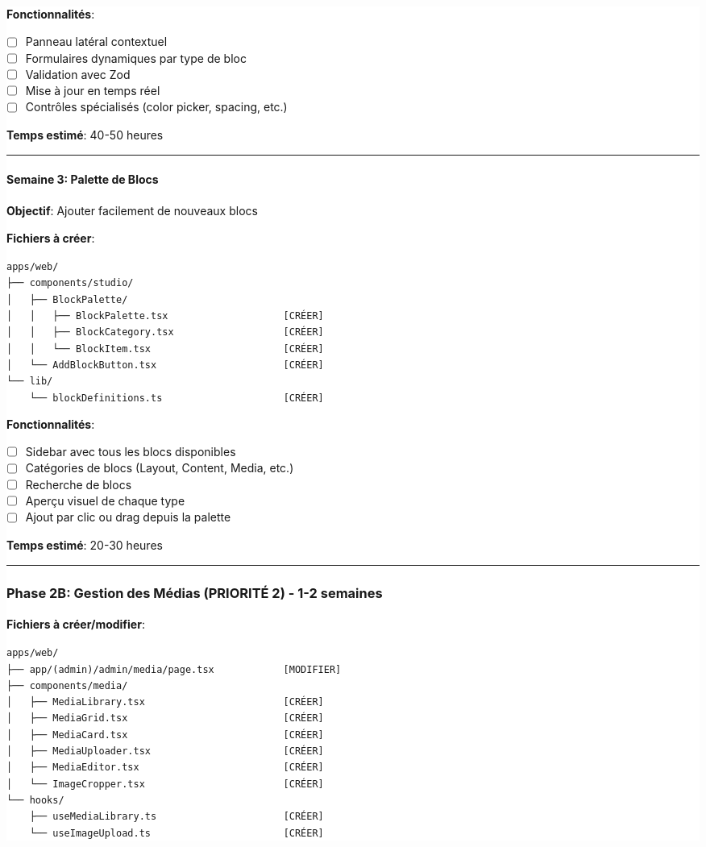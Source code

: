 **Fonctionnalités**:
- [ ] Panneau latéral contextuel
- [ ] Formulaires dynamiques par type de bloc
- [ ] Validation avec Zod
- [ ] Mise à jour en temps réel
- [ ] Contrôles spécialisés (color picker, spacing, etc.)

**Temps estimé**: 40-50 heures

---

#### Semaine 3: Palette de Blocs

**Objectif**: Ajouter facilement de nouveaux blocs

**Fichiers à créer**:
```
apps/web/
├── components/studio/
│   ├── BlockPalette/
│   │   ├── BlockPalette.tsx                    [CRÉER]
│   │   ├── BlockCategory.tsx                   [CRÉER]
│   │   └── BlockItem.tsx                       [CRÉER]
│   └── AddBlockButton.tsx                      [CRÉER]
└── lib/
    └── blockDefinitions.ts                     [CRÉER]
```

**Fonctionnalités**:
- [ ] Sidebar avec tous les blocs disponibles
- [ ] Catégories de blocs (Layout, Content, Media, etc.)
- [ ] Recherche de blocs
- [ ] Aperçu visuel de chaque type
- [ ] Ajout par clic ou drag depuis la palette

**Temps estimé**: 20-30 heures

---

### Phase 2B: Gestion des Médias (PRIORITÉ 2) - 1-2 semaines

**Fichiers à créer/modifier**:
```
apps/web/
├── app/(admin)/admin/media/page.tsx            [MODIFIER]
├── components/media/
│   ├── MediaLibrary.tsx                        [CRÉER]
│   ├── MediaGrid.tsx                           [CRÉER]
│   ├── MediaCard.tsx                           [CRÉER]
│   ├── MediaUploader.tsx                       [CRÉER]
│   ├── MediaEditor.tsx                         [CRÉER]
│   └── ImageCropper.tsx                        [CRÉER]
└── hooks/
    ├── useMediaLibrary.ts                      [CRÉER]
    └── useImageUpload.ts                       [CRÉER]
```
